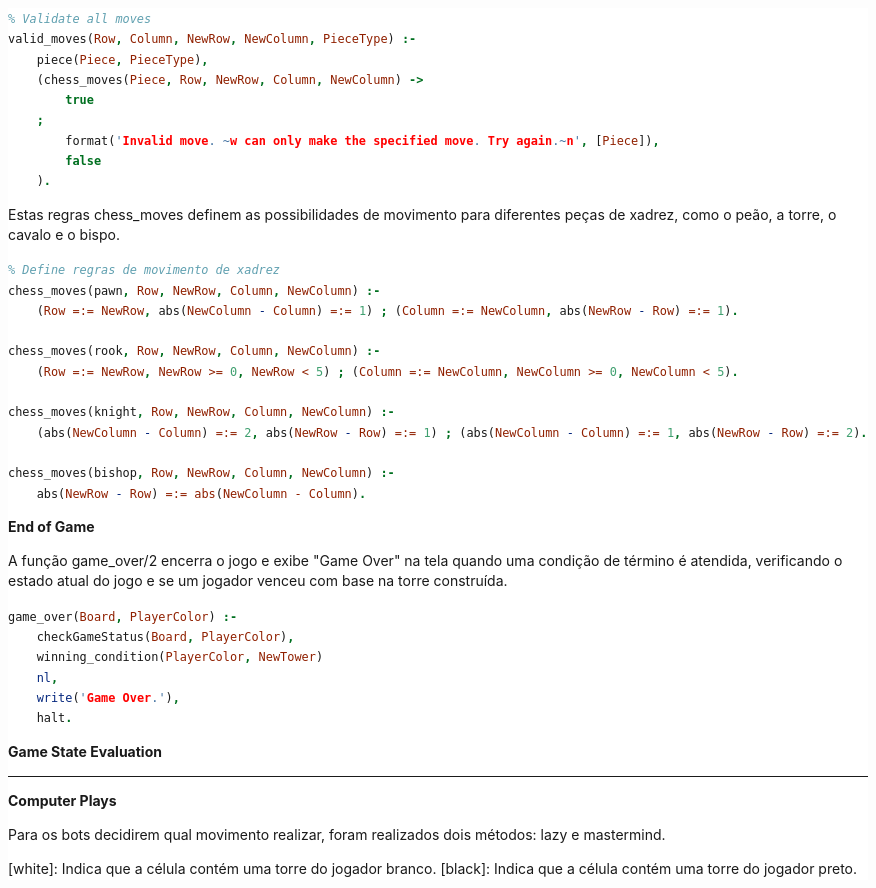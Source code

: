 ```prolog
% Validate all moves
valid_moves(Row, Column, NewRow, NewColumn, PieceType) :-
    piece(Piece, PieceType),
    (chess_moves(Piece, Row, NewRow, Column, NewColumn) ->
        true
    ;
        format('Invalid move. ~w can only make the specified move. Try again.~n', [Piece]),
        false
    ).
```

Estas regras chess_moves definem as possibilidades de movimento para diferentes peças de xadrez, como o peão, a torre, o cavalo e o bispo.

```prolog
% Define regras de movimento de xadrez
chess_moves(pawn, Row, NewRow, Column, NewColumn) :-
    (Row =:= NewRow, abs(NewColumn - Column) =:= 1) ; (Column =:= NewColumn, abs(NewRow - Row) =:= 1).

chess_moves(rook, Row, NewRow, Column, NewColumn) :-
    (Row =:= NewRow, NewRow >= 0, NewRow < 5) ; (Column =:= NewColumn, NewColumn >= 0, NewColumn < 5).

chess_moves(knight, Row, NewRow, Column, NewColumn) :-
    (abs(NewColumn - Column) =:= 2, abs(NewRow - Row) =:= 1) ; (abs(NewColumn - Column) =:= 1, abs(NewRow - Row) =:= 2).

chess_moves(bishop, Row, NewRow, Column, NewColumn) :-
    abs(NewRow - Row) =:= abs(NewColumn - Column).
```

**End of Game**

A função game_over/2 encerra o jogo e exibe "Game Over" na tela quando uma condição de término é atendida, verificando o estado atual do jogo e se um jogador venceu com base na torre construída.

```prolog
game_over(Board, PlayerColor) :-
    checkGameStatus(Board, PlayerColor),
    winning_condition(PlayerColor, NewTower)
    nl,
    write('Game Over.'),
    halt.
```



**Game State Evaluation**

-------------------------------------------------------------------

**Computer Plays**

Para os bots decidirem qual movimento realizar, foram realizados dois métodos: lazy e mastermind.


[white]: Indica que a célula contém uma torre do jogador branco.
[black]: Indica que a célula contém uma torre do jogador preto.
